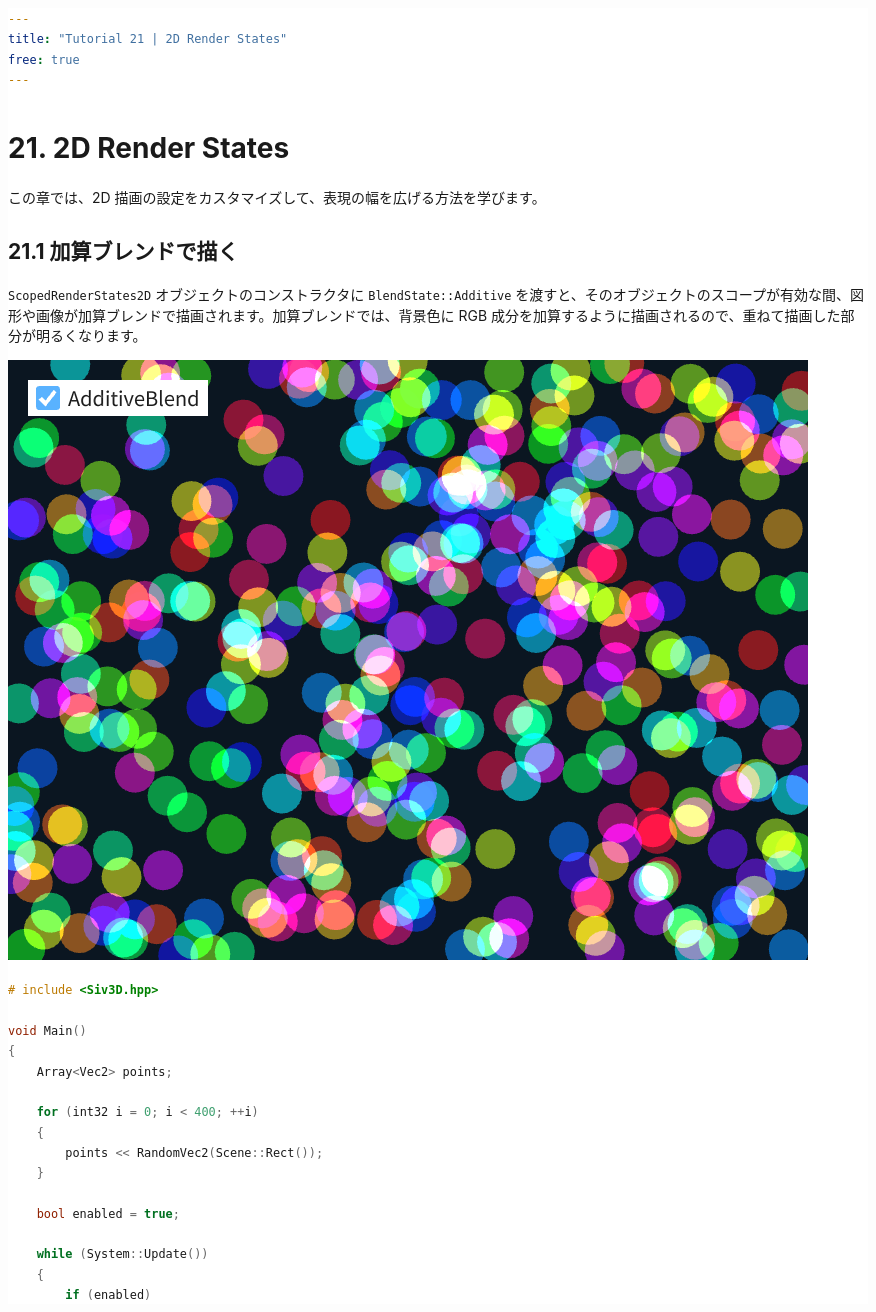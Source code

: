 ```yaml
---
title: "Tutorial 21 | 2D Render States"
free: true
---
```


# 21. 2D Render States
この章では、2D 描画の設定をカスタマイズして、表現の幅を広げる方法を学びます。

## 21.1 加算ブレンドで描く
`ScopedRenderStates2D` オブジェクトのコンストラクタに `BlendState::Additive` を渡すと、そのオブジェクトのスコープが有効な間、図形や画像が加算ブレンドで描画されます。加算ブレンドでは、背景色に RGB 成分を加算するように描画されるので、重ねて描画した部分が明るくなります。

![](/images/doc_v6/tutorial/21/1.png)
```cpp
# include <Siv3D.hpp>

void Main()
{
	Array<Vec2> points;

	for (int32 i = 0; i < 400; ++i)
	{
		points << RandomVec2(Scene::Rect());
	}

	bool enabled = true;

	while (System::Update())
	{
		if (enabled)
```